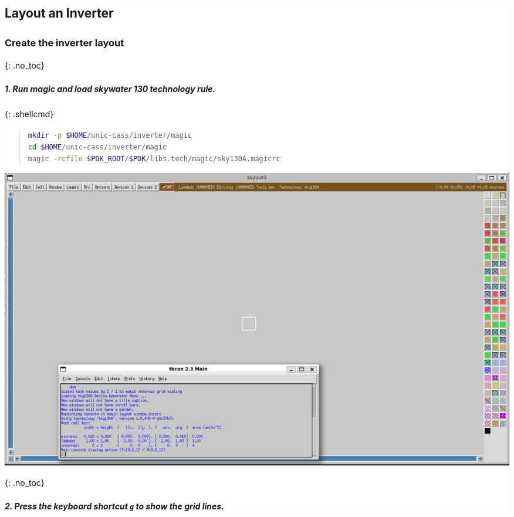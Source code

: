 ## Layout an Inverter

### Create the inverter layout

{: .no_toc}
##### 1. Run magic and load skywater 130 technology rule.  

{: .shellcmd}
> ```bash
> mkdir -p $HOME/unic-cass/inverter/magic  
> cd $HOME/unic-cass/inverter/magic  
> magic -rcfile $PDK_ROOT/$PDK/libs.tech/magic/sky130A.magicrc
> ```

![](images/3.2-01-magic-gui.png)

{: .no_toc}
##### 2. Press the keyboard shortcut `g` to show the grid lines.
